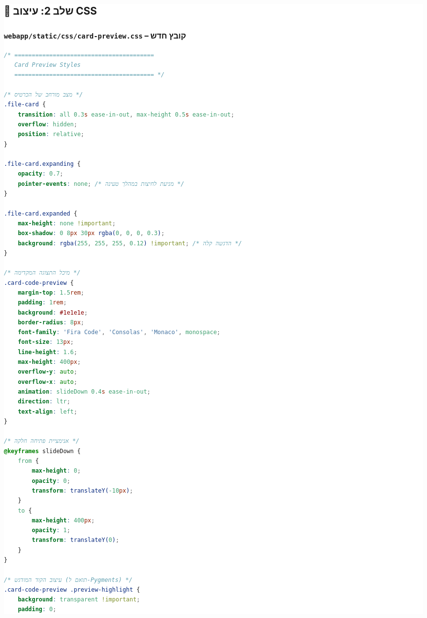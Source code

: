 
## 🎨 שלב 2: עיצוב CSS

### `webapp/static/css/card-preview.css` – קובץ חדש

```css
/* ========================================
   Card Preview Styles
   ======================================== */

/* מצב מורחב של הכרטיס */
.file-card {
    transition: all 0.3s ease-in-out, max-height 0.5s ease-in-out;
    overflow: hidden;
    position: relative;
}

.file-card.expanding {
    opacity: 0.7;
    pointer-events: none; /* מניעת לחיצות במהלך טעינה */
}

.file-card.expanded {
    max-height: none !important;
    box-shadow: 0 8px 30px rgba(0, 0, 0, 0.3);
    background: rgba(255, 255, 255, 0.12) !important; /* הדגשה קלה */
}

/* מיכל התצוגה המקדימה */
.card-code-preview {
    margin-top: 1.5rem;
    padding: 1rem;
    background: #1e1e1e;
    border-radius: 8px;
    font-family: 'Fira Code', 'Consolas', 'Monaco', monospace;
    font-size: 13px;
    line-height: 1.6;
    max-height: 400px;
    overflow-y: auto;
    overflow-x: auto;
    animation: slideDown 0.4s ease-in-out;
    direction: ltr;
    text-align: left;
}

/* אנימציית פתיחה חלקה */
@keyframes slideDown {
    from {
        max-height: 0;
        opacity: 0;
        transform: translateY(-10px);
    }
    to {
        max-height: 400px;
        opacity: 1;
        transform: translateY(0);
    }
}

/* עיצוב הקוד המודגש (תואם ל-Pygments) */
.card-code-preview .preview-highlight {
    background: transparent !important;
    padding: 0;
```